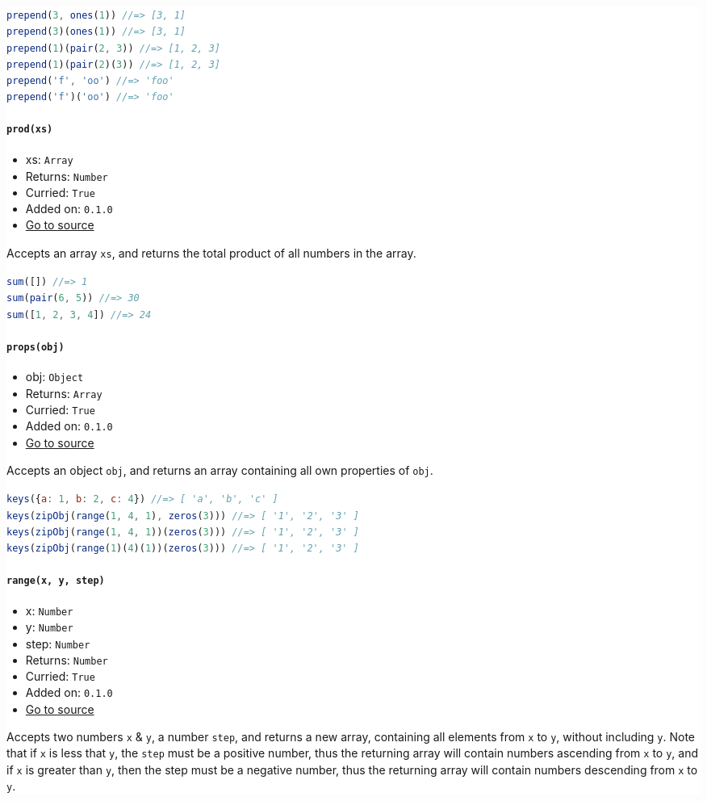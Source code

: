 ```js
prepend(3, ones(1)) //=> [3, 1]
prepend(3)(ones(1)) //=> [3, 1]
prepend(1)(pair(2, 3)) //=> [1, 2, 3]
prepend(1)(pair(2)(3)) //=> [1, 2, 3]
prepend('f', 'oo') //=> 'foo'
prepend('f')('oo') //=> 'foo'
```

#### `prod(xs)`

- xs: `Array`
- Returns: `Number`
- Curried: `True`
- Added on: `0.1.0`
- [Go to source](https://github.com/klauscfhq/arare/tree/master/src/prod.js)

Accepts an array `xs`, and returns the total product of all numbers in the array.

```js
sum([]) //=> 1
sum(pair(6, 5)) //=> 30
sum([1, 2, 3, 4]) //=> 24
```

#### `props(obj)`

- obj: `Object`
- Returns: `Array`
- Curried: `True`
- Added on: `0.1.0`
- [Go to source](https://github.com/klauscfhq/arare/tree/master/src/props.js)

Accepts an object `obj`, and returns an array containing all own properties of `obj`.

```js
keys({a: 1, b: 2, c: 4}) //=> [ 'a', 'b', 'c' ]
keys(zipObj(range(1, 4, 1), zeros(3))) //=> [ '1', '2', '3' ] 
keys(zipObj(range(1, 4, 1))(zeros(3))) //=> [ '1', '2', '3' ] 
keys(zipObj(range(1)(4)(1))(zeros(3))) //=> [ '1', '2', '3' ] 
```

#### `range(x, y, step)`

- x: `Number`
- y: `Number`
- step: `Number`
- Returns: `Number`
- Curried: `True`
- Added on: `0.1.0`
- [Go to source](https://github.com/klauscfhq/arare/tree/master/src/range.js)

Accepts two numbers `x` & `y`, a number `step`, and returns a new array, containing all elements from `x` to `y`, without including `y`. Note that if `x` is less that `y`, the `step` must be a positive number, thus the returning array will contain numbers ascending from `x` to `y`, and if `x` is greater than `y`, then the step must be a negative number, thus the returning array will contain numbers descending from `x` to `y`.
